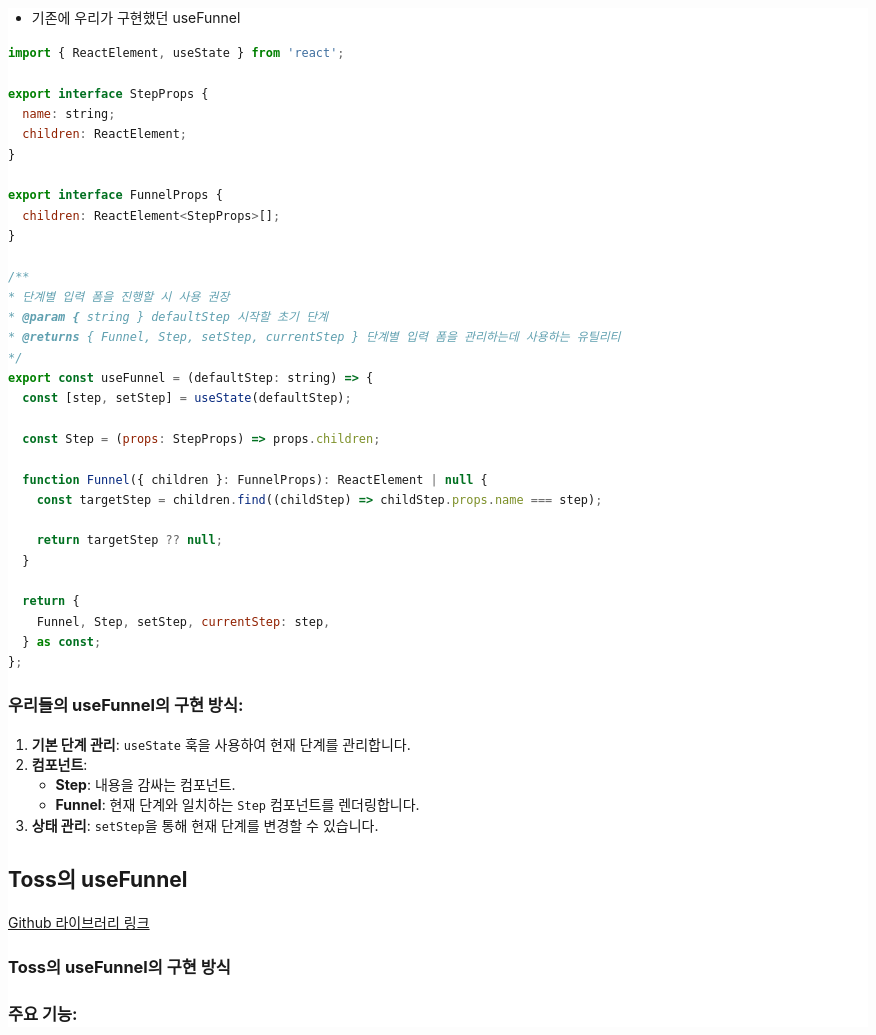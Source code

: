 * 기존에 우리가 구현했던 useFunnel
```js
import { ReactElement, useState } from 'react';

export interface StepProps {
  name: string;
  children: ReactElement;
}

export interface FunnelProps {
  children: ReactElement<StepProps>[];
}

/**
* 단계별 입력 폼을 진행할 시 사용 권장
* @param { string } defaultStep 시작할 초기 단계
* @returns { Funnel, Step, setStep, currentStep } 단계별 입력 폼을 관리하는데 사용하는 유틸리티
*/
export const useFunnel = (defaultStep: string) => {
  const [step, setStep] = useState(defaultStep);

  const Step = (props: StepProps) => props.children;

  function Funnel({ children }: FunnelProps): ReactElement | null {
    const targetStep = children.find((childStep) => childStep.props.name === step);

    return targetStep ?? null;
  }

  return {
    Funnel, Step, setStep, currentStep: step,
  } as const;
};
```

### 우리들의 useFunnel의 구현 방식:

1. **기본 단계 관리**: `useState` 훅을 사용하여 현재 단계를 관리합니다.
2. **컴포넌트**:
    - **Step**: 내용을 감싸는 컴포넌트.
    - **Funnel**: 현재 단계와 일치하는 `Step` 컴포넌트를 렌더링합니다.
3. **상태 관리**: `setStep`을 통해 현재 단계를 변경할 수 있습니다.

## Toss의 useFunnel

[Github 라이브러리 링크](https://github.com/toss/slash/blob/main/packages/react/use-funnel/src/useFunnel.tsx)

### Toss의 useFunnel의 구현 방식

### 주요 기능:
